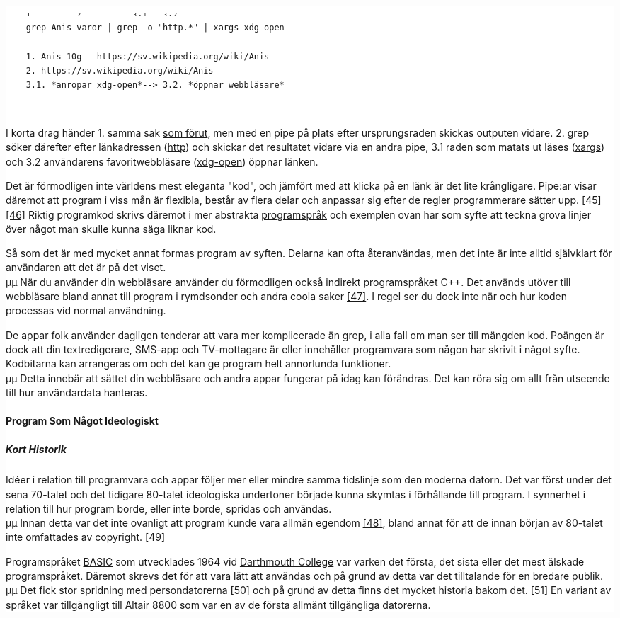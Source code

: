 		₁		  ₂		     ₃.₁   ₃.₂
		grep Anis varor | grep -o "http.*" | xargs xdg-open
	
		1. Anis 10g - https://sv.wikipedia.org/wiki/Anis
		2. https://sv.wikipedia.org/wiki/Anis
		3.1. *anropar xdg-open*--> 3.2. *öppnar webbläsare*

<br>

I korta drag händer 1. samma sak [som förut](#grep1), men med en pipe på plats efter ursprungsraden skickas outputen vidare. 2. grep söker därefter efter länkadressen ([http](https://sv.wikipedia.org/wiki/Hypertext_Transfer_Protocol)) och skickar det resultatet vidare via en andra pipe, 3.1 raden som matats ut läses ([xargs](https://en.wikipedia.org/wiki/Xargs)) och 3.2 användarens favoritwebbläsare ([xdg-open](https://portland.freedesktop.org/doc/xdg-open.html)) öppnar länken.

Det är förmodligen inte världens mest eleganta "kod", och jämfört med att klicka på en länk är det lite krångligare. Pipe:ar visar däremot att program i viss mån är flexibla, består av flera delar och anpassar sig efter de regler programmerare sätter upp. [[45]](#45)[[46]](#46) Riktig programkod skrivs däremot i mer abstrakta [programspråk](https://sv.wikipedia.org/wiki/Programspr%C3%A5k) och exemplen ovan har som syfte att teckna grova linjer över något man skulle kunna säga liknar kod.

Så som det är med mycket annat formas program av syften. Delarna kan ofta återanvändas, men det inte är inte alltid självklart för användaren att det är på det viset.  
µµ När du använder din webbläsare använder du förmodligen också indirekt programspråket [C++](https://sv.wikipedia.org/wiki/C%2B%2B). Det används utöver till webbläsare bland annat till program i rymdsonder och andra coola saker [[47]](#47). I regel ser du dock inte när och hur koden processas vid normal användning.

De appar folk använder dagligen tenderar att vara mer komplicerade än grep, i alla fall om man ser till mängden kod. Poängen är dock att din textredigerare, SMS-app och TV-mottagare är eller innehåller programvara som någon har skrivit i något syfte. Kodbitarna kan arrangeras om och det kan ge program helt annorlunda funktioner.  
µµ Detta innebär att sättet din webbläsare och andra appar fungerar på idag kan förändras. Det kan röra sig om allt från utseende till hur användardata hanteras.





#### Program Som Något Ideologiskt  #

##### Kort Historik  #

Idéer i relation till programvara och appar följer mer eller mindre samma tidslinje som den moderna datorn. Det var först under det sena 70-talet och det tidigare 80-talet ideologiska undertoner började kunna skymtas i förhållande till program. I synnerhet i relation till hur program borde, eller inte borde, spridas och användas.  
µµ Innan detta var det inte ovanligt att program kunde vara allmän egendom [[48]](#48 "Lista med exempel. Följ länkar för mer läsning."), bland annat för att de innan början av 80-talet inte omfattades av copyright. [[49]](#49)

Programspråket [BASIC](https://sv.wikipedia.org/wiki/BASIC) som utvecklades 1964 vid [Darthmouth College](https://sv.wikipedia.org/wiki/Dartmouth_College) var varken det första, det sista eller det mest älskade programspråket. Däremot skrevs det för att vara lätt att användas och på grund av detta var det tilltalande för en bredare publik.  
µµ Det fick stor spridning med persondatorerna [[50]](#50) och på grund av detta finns det mycket historia bakom det. [[51]](#51) [En variant](https://en.wikipedia.org/wiki/Altair_BASIC "Altair Basic.") av språket var tillgängligt till [Altair 8800](https://en.wikipedia.org/wiki/Altair_8800) som var en av de första allmänt tillgängliga datorerna.
